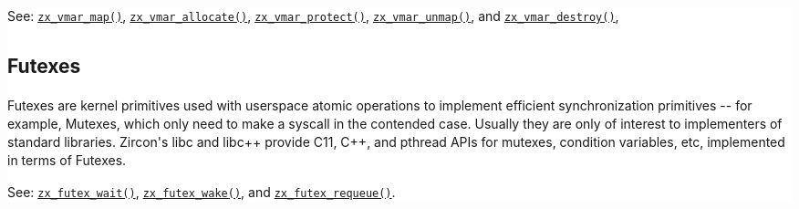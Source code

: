See: [`zx_vmar_map()`](/docs/reference/syscalls/vmar_map.md),
[`zx_vmar_allocate()`](/docs/reference/syscalls/vmar_allocate.md),
[`zx_vmar_protect()`](/docs/reference/syscalls/vmar_protect.md),
[`zx_vmar_unmap()`](/docs/reference/syscalls/vmar_unmap.md),
and [`zx_vmar_destroy()`](/docs/reference/syscalls/vmar_destroy.md),

## Futexes

Futexes are kernel primitives used with userspace atomic operations to implement
efficient synchronization primitives -- for example, Mutexes, which only need to make
a syscall in the contended case.  Usually they are only of interest to implementers of
standard libraries.  Zircon's libc and libc++ provide C11, C++, and pthread APIs for
mutexes, condition variables, etc, implemented in terms of Futexes.

See: [`zx_futex_wait()`](/docs/reference/syscalls/futex_wait.md),
[`zx_futex_wake()`](/docs/reference/syscalls/futex_wake.md),
and [`zx_futex_requeue()`](/docs/reference/syscalls/futex_requeue.md).
